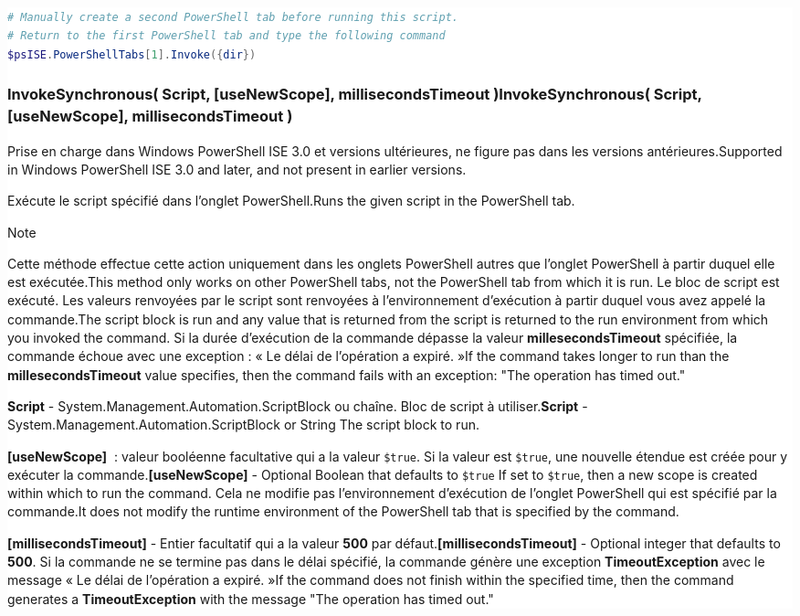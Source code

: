 ```powershell
# Manually create a second PowerShell tab before running this script.
# Return to the first PowerShell tab and type the following command
$psISE.PowerShellTabs[1].Invoke({dir})
```

### <a name="invokesynchronous-script-usenewscope-millisecondstimeout-"></a><span data-ttu-id="bc8a6-113">InvokeSynchronous\( Script, \[useNewScope\], millisecondsTimeout \)</span><span class="sxs-lookup"><span data-stu-id="bc8a6-113">InvokeSynchronous\( Script, \[useNewScope\], millisecondsTimeout \)</span></span>

<span data-ttu-id="bc8a6-114">Prise en charge dans Windows PowerShell ISE 3.0 et versions ultérieures, ne figure pas dans les versions antérieures.</span><span class="sxs-lookup"><span data-stu-id="bc8a6-114">Supported in Windows PowerShell ISE 3.0 and later, and not present in earlier versions.</span></span>

<span data-ttu-id="bc8a6-115">Exécute le script spécifié dans l’onglet PowerShell.</span><span class="sxs-lookup"><span data-stu-id="bc8a6-115">Runs the given script in the PowerShell tab.</span></span>

> [!NOTE]
> <span data-ttu-id="bc8a6-116">Cette méthode effectue cette action uniquement dans les onglets PowerShell autres que l’onglet PowerShell à partir duquel elle est exécutée.</span><span class="sxs-lookup"><span data-stu-id="bc8a6-116">This method only works on other PowerShell tabs, not the PowerShell tab from which it is run.</span></span> <span data-ttu-id="bc8a6-117">Le bloc de script est exécuté. Les valeurs renvoyées par le script sont renvoyées à l’environnement d’exécution à partir duquel vous avez appelé la commande.</span><span class="sxs-lookup"><span data-stu-id="bc8a6-117">The script block is run and any value that is returned from the script is returned to the run environment from which you invoked the command.</span></span> <span data-ttu-id="bc8a6-118">Si la durée d’exécution de la commande dépasse la valeur **millesecondsTimeout** spécifiée, la commande échoue avec une exception : « Le délai de l’opération a expiré. »</span><span class="sxs-lookup"><span data-stu-id="bc8a6-118">If the command takes longer to run than the **millesecondsTimeout** value specifies, then the command fails with an exception: "The operation has timed out."</span></span>

<span data-ttu-id="bc8a6-119">**Script** \- System.Management.Automation.ScriptBlock ou chaîne. Bloc de script à utiliser.</span><span class="sxs-lookup"><span data-stu-id="bc8a6-119">**Script** - System.Management.Automation.ScriptBlock or String The script block to run.</span></span>

<span data-ttu-id="bc8a6-120">**\[useNewScope\]**  : valeur booléenne facultative qui a la valeur `$true`. Si la valeur est `$true`, une nouvelle étendue est créée pour y exécuter la commande.</span><span class="sxs-lookup"><span data-stu-id="bc8a6-120">**\[useNewScope\]** -  Optional Boolean that defaults to `$true` If set to `$true`, then a new scope is created within which to run the command.</span></span> <span data-ttu-id="bc8a6-121">Cela ne modifie pas l’environnement d’exécution de l’onglet PowerShell qui est spécifié par la commande.</span><span class="sxs-lookup"><span data-stu-id="bc8a6-121">It does not modify the runtime environment of the PowerShell tab that is specified by the command.</span></span>

<span data-ttu-id="bc8a6-122">**\[millisecondsTimeout\]** - Entier facultatif qui a la valeur **500** par défaut.</span><span class="sxs-lookup"><span data-stu-id="bc8a6-122">**\[millisecondsTimeout\]** -  Optional integer that defaults to **500**.</span></span>
<span data-ttu-id="bc8a6-123">Si la commande ne se termine pas dans le délai spécifié, la commande génère une exception **TimeoutException** avec le message « Le délai de l’opération a expiré. »</span><span class="sxs-lookup"><span data-stu-id="bc8a6-123">If the command does not finish within the specified time, then the command generates a **TimeoutException** with the message "The operation has timed out."</span></span>
